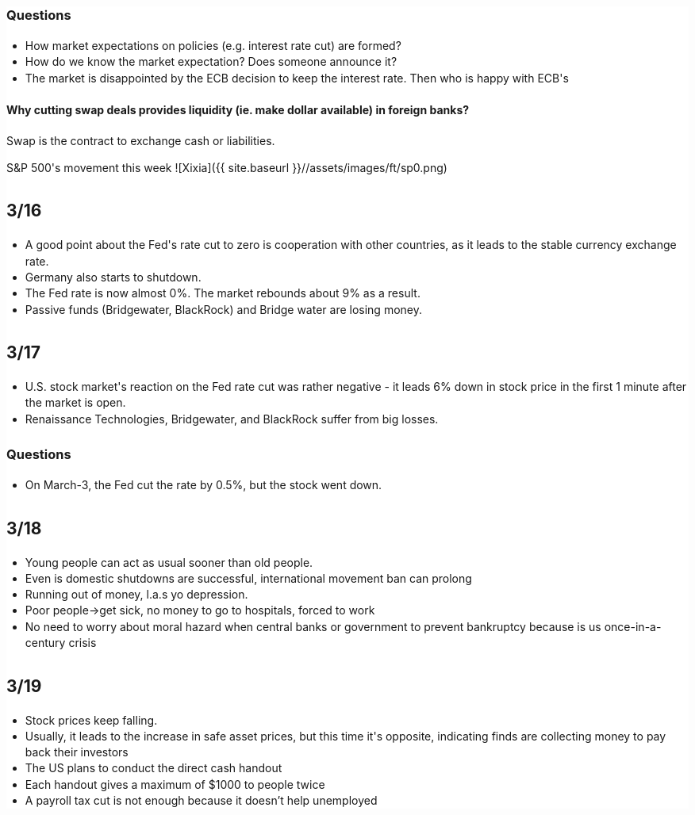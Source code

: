 ### Questions

- How market expectations on policies (e.g. interest rate cut) are formed?
- How do we know the market expectation? Does someone announce it?
- The market is disappointed by the ECB decision to keep the interest rate. Then who is happy with ECB's 

#### Why cutting swap deals provides liquidity (ie. make dollar available) in foreign banks?

Swap is the contract to exchange cash or liabilities. 


S&P 500's movement this week
 ![Xixia]({{ site.baseurl }}//assets/images/ft/sp0.png) 


## 3/16

- A good point about the Fed's rate cut to zero is cooperation with other countries, as it leads to the stable currency exchange rate.
- Germany also starts to shutdown.
- The Fed rate is now almost 0%. The market rebounds about 9% as a result.
- Passive funds (Bridgewater, BlackRock) and Bridge water are losing money.



## 3/17
- U.S. stock market's reaction on the Fed rate cut was rather negative - it leads 6% down in stock price in the first 1 minute after the market is open. 
- Renaissance Technologies, Bridgewater, and  BlackRock suffer from big losses.

### Questions
- On March-3, the Fed cut the rate by 0.5%, but the stock went down. 


## 3/18

- Young people can act as usual sooner than old people.
- Even is domestic shutdowns are successful, international movement ban can prolong
- Running out of money, l.a.s yo depression.
- Poor people→get sick, no money to go to hospitals, forced to work
- No need to worry about moral hazard when central banks or government to prevent bankruptcy because is us once-in-a-century crisis


## 3/19
- Stock prices keep falling.
- Usually, it leads to the increase in safe asset prices, but this time it's opposite, indicating finds are collecting money to pay back their investors
- The US plans to conduct the direct cash handout
- Each handout gives a maximum of $1000 to people twice
- A payroll tax cut is not enough because it doesn’t help unemployed
